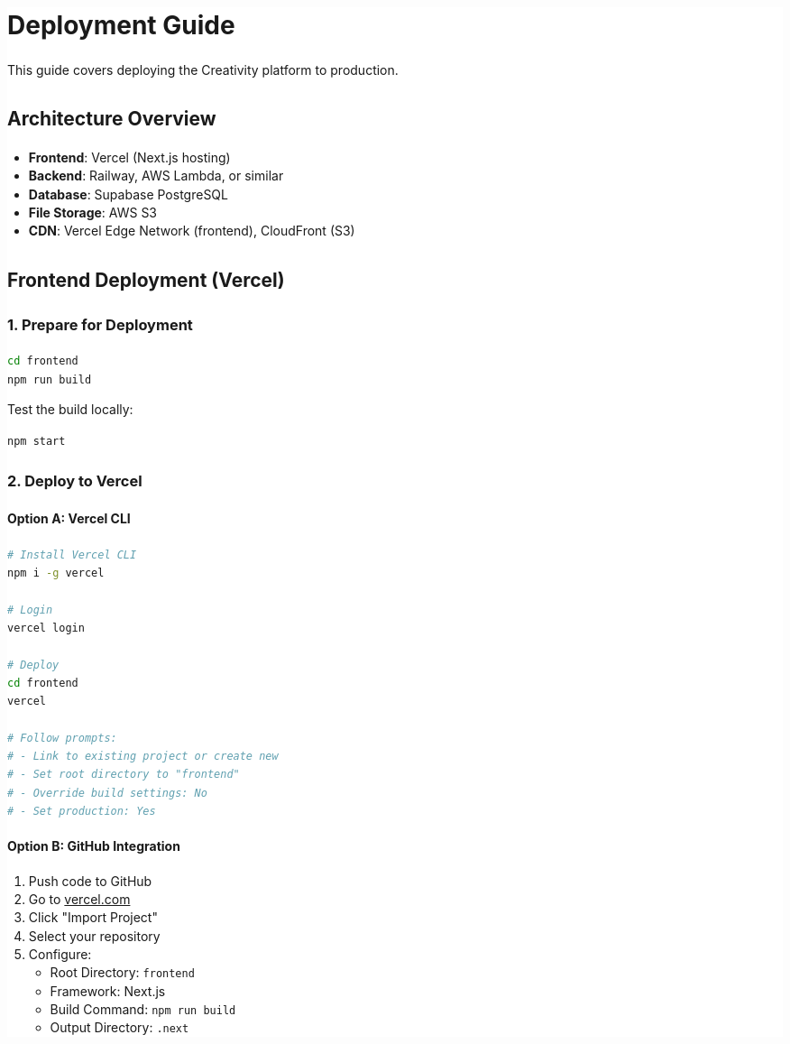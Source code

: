 # Deployment Guide

This guide covers deploying the Creativity platform to production.

## Architecture Overview

- **Frontend**: Vercel (Next.js hosting)
- **Backend**: Railway, AWS Lambda, or similar
- **Database**: Supabase PostgreSQL
- **File Storage**: AWS S3
- **CDN**: Vercel Edge Network (frontend), CloudFront (S3)

## Frontend Deployment (Vercel)

### 1. Prepare for Deployment

```bash
cd frontend
npm run build
```

Test the build locally:
```bash
npm start
```

### 2. Deploy to Vercel

#### Option A: Vercel CLI

```bash
# Install Vercel CLI
npm i -g vercel

# Login
vercel login

# Deploy
cd frontend
vercel

# Follow prompts:
# - Link to existing project or create new
# - Set root directory to "frontend"
# - Override build settings: No
# - Set production: Yes
```

#### Option B: GitHub Integration

1. Push code to GitHub
2. Go to [vercel.com](https://vercel.com)
3. Click "Import Project"
4. Select your repository
5. Configure:
   - Root Directory: `frontend`
   - Framework: Next.js
   - Build Command: `npm run build`
   - Output Directory: `.next`

